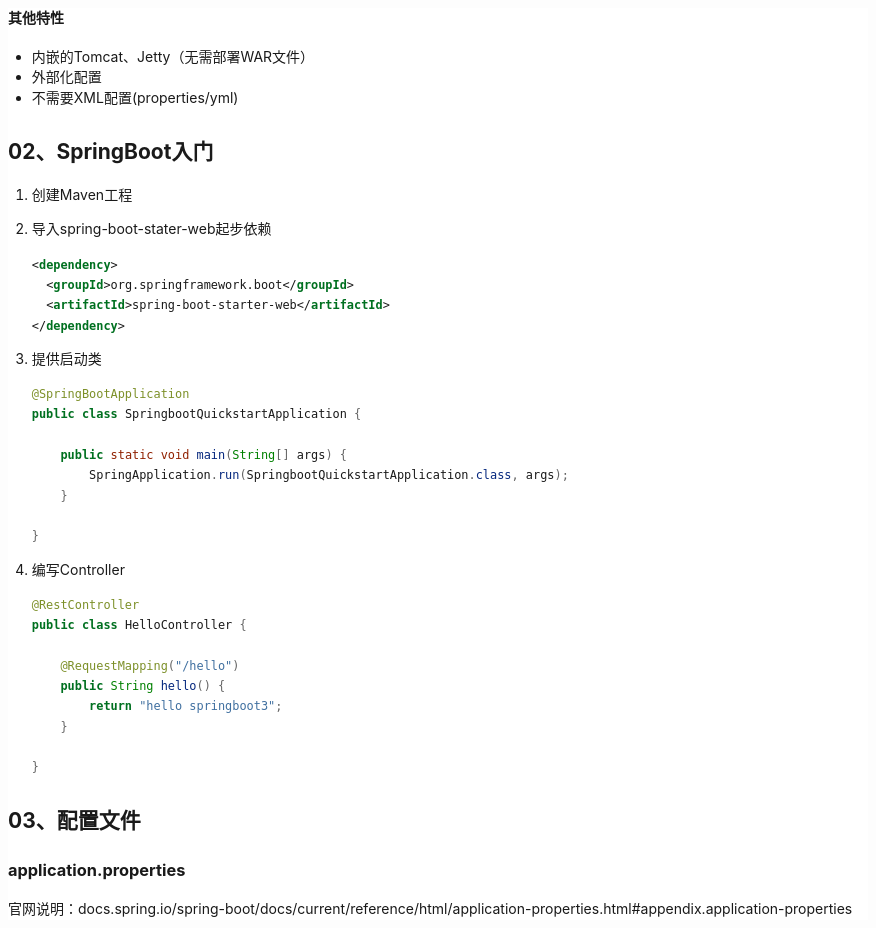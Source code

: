 

#### 其他特性

- 内嵌的Tomcat、Jetty（无需部署WAR文件）
- 外部化配置
- 不需要XML配置(properties/yml)



## 02、SpringBoot入门

1. 创建Maven工程

2. 导入spring-boot-stater-web起步依赖

   ```xml
   <dependency>
     <groupId>org.springframework.boot</groupId>
     <artifactId>spring-boot-starter-web</artifactId>
   </dependency>
   ```

3. 提供启动类

   ```java
   @SpringBootApplication
   public class SpringbootQuickstartApplication {
   
       public static void main(String[] args) {
           SpringApplication.run(SpringbootQuickstartApplication.class, args);
       }
   
   }
   ```

4. 编写Controller

   ```java
   @RestController
   public class HelloController {
   
       @RequestMapping("/hello")
       public String hello() {
           return "hello springboot3";
       }
   
   }
   ```

## 03、配置文件

### application.properties

官网说明：docs.spring.io/spring-boot/docs/current/reference/html/application-properties.html#appendix.application-properties
